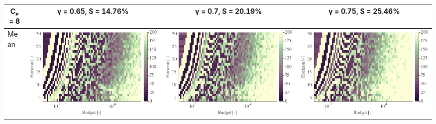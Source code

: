 | Cₚ = 8 | γ = 0.65, S = 14.76% | γ = 0.7, S = 20.19% | γ = 0.75, S = 25.46% | 
| --- | --- | --- | --- | 
| Mean | ![](fig/sp_AL/mean_g_0.65_cp_8.png) | ![](fig/sp_AL/mean_g_0.7_cp_8.png) | ![](fig/sp_AL/mean_g_0.75_cp_8.png) | 